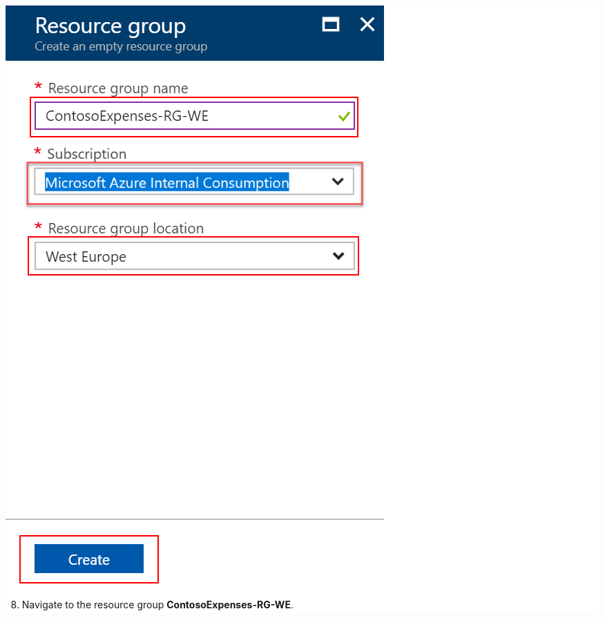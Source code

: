   ![Screenshot](images/acs-with-kubernetes/k8s-002.png)

8. Navigate to the resource group **ContosoExpenses-RG-WE**.
